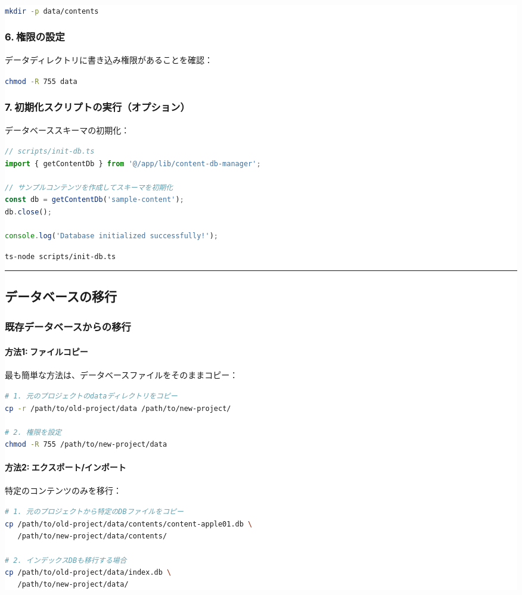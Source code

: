 ```bash
mkdir -p data/contents
```

### 6. 権限の設定

データディレクトリに書き込み権限があることを確認：

```bash
chmod -R 755 data
```

### 7. 初期化スクリプトの実行（オプション）

データベーススキーマの初期化：

```typescript
// scripts/init-db.ts
import { getContentDb } from '@/app/lib/content-db-manager';

// サンプルコンテンツを作成してスキーマを初期化
const db = getContentDb('sample-content');
db.close();

console.log('Database initialized successfully!');
```

```bash
ts-node scripts/init-db.ts
```

---

## データベースの移行

### 既存データベースからの移行

#### 方法1: ファイルコピー

最も簡単な方法は、データベースファイルをそのままコピー：

```bash
# 1. 元のプロジェクトのdataディレクトリをコピー
cp -r /path/to/old-project/data /path/to/new-project/

# 2. 権限を設定
chmod -R 755 /path/to/new-project/data
```

#### 方法2: エクスポート/インポート

特定のコンテンツのみを移行：

```bash
# 1. 元のプロジェクトから特定のDBファイルをコピー
cp /path/to/old-project/data/contents/content-apple01.db \
   /path/to/new-project/data/contents/

# 2. インデックスDBも移行する場合
cp /path/to/old-project/data/index.db \
   /path/to/new-project/data/
```
